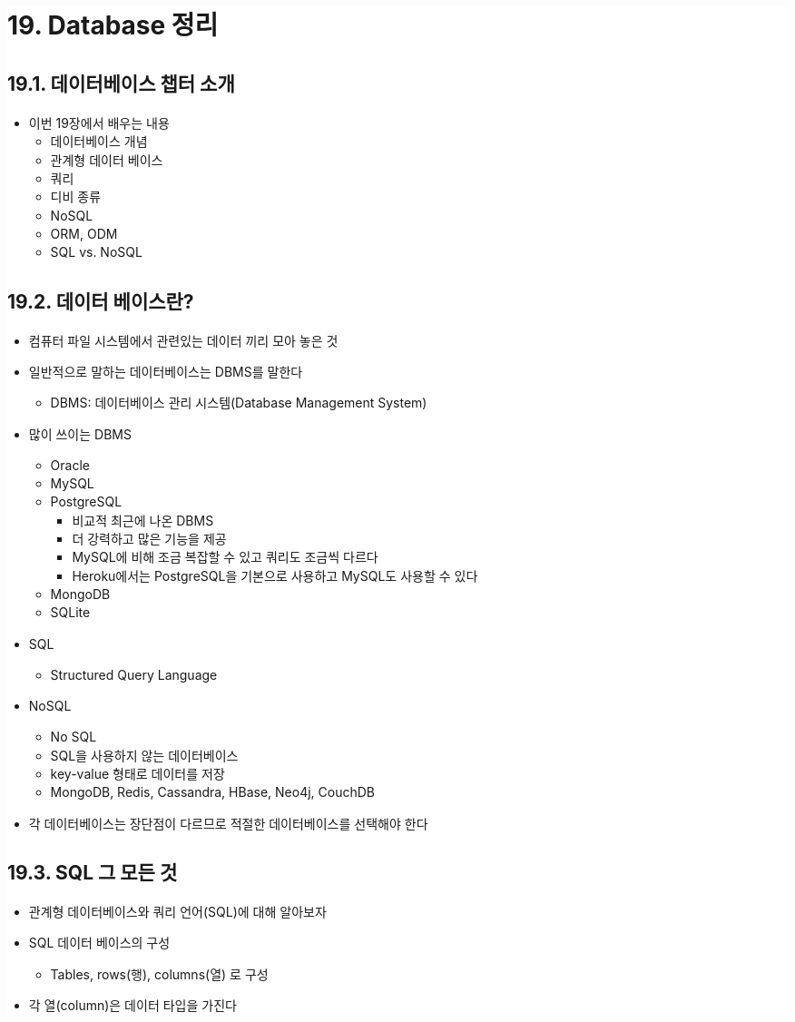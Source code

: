# 19. Database 정리

## 19.1. 데이터베이스 챕터 소개

- 이번 19장에서 배우는 내용
  - 데이터베이스 개념
  - 관계형 데이터 베이스
  - 쿼리
  - 디비 종류
  - NoSQL
  - ORM, ODM
  - SQL vs. NoSQL

## 19.2. 데이터 베이스란?

- 컴퓨터 파일 시스템에서 관련있는 데이터 끼리 모아 놓은 것
- 일반적으로 말하는 데이터베이스는 DBMS를 말한다

  - DBMS: 데이터베이스 관리 시스템(Database Management System)

- 많이 쓰이는 DBMS

  - Oracle
  - MySQL
  - PostgreSQL
    - 비교적 최근에 나온 DBMS
    - 더 강력하고 많은 기능을 제공
    - MySQL에 비해 조금 복잡할 수 있고 쿼리도 조금씩 다르다
    - Heroku에서는 PostgreSQL을 기본으로 사용하고 MySQL도 사용할 수 있다
  - MongoDB
  - SQLite

- SQL

  - Structured Query Language

- NoSQL

  - No SQL
  - SQL을 사용하지 않는 데이터베이스
  - key-value 형태로 데이터를 저장
  - MongoDB, Redis, Cassandra, HBase, Neo4j, CouchDB

- 각 데이터베이스는 장단점이 다르므로 적절한 데이터베이스를 선택해야 한다

## 19.3. SQL 그 모든 것

- 관계형 데이터베이스와 쿼리 언어(SQL)에 대해 알아보자

- SQL 데이터 베이스의 구성

  - Tables, rows(행), columns(열) 로 구성

- 각 열(column)은 데이터 타입을 가진다
